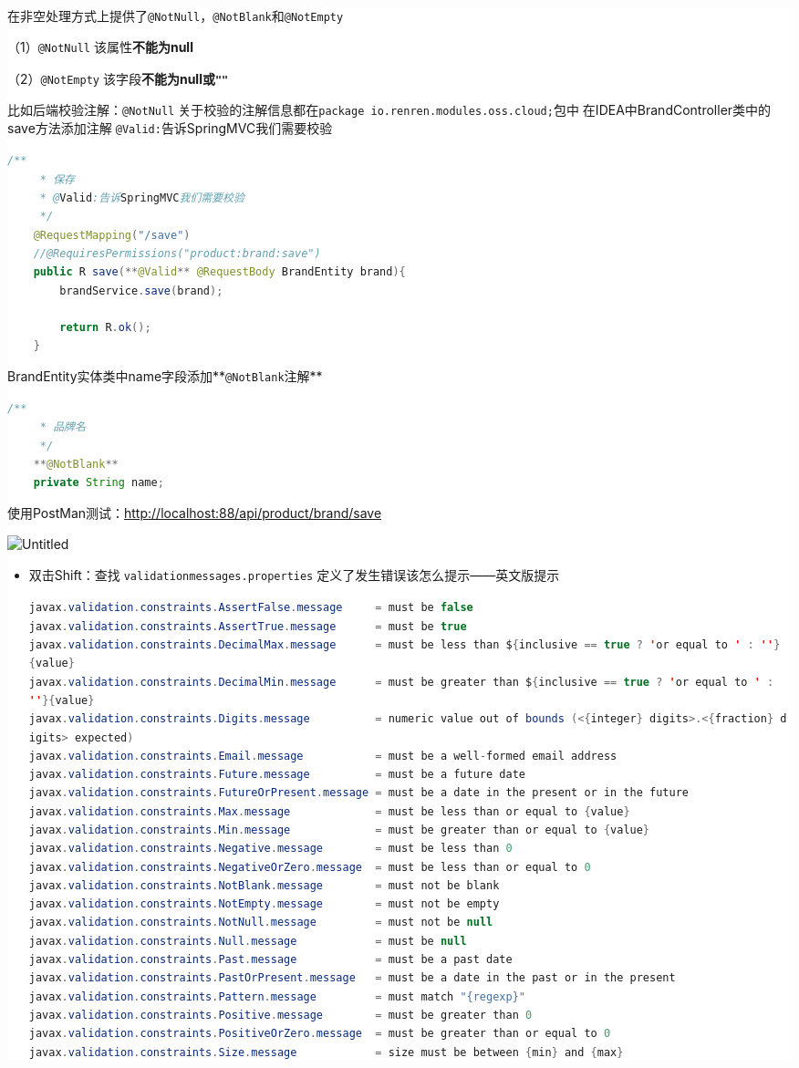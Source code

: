 在非空处理方式上提供了`@NotNull`，`@NotBlank`和`@NotEmpty`

（1）`@NotNull` 该属性**不能为null**

（2）`@NotEmpty` 该字段**不能为null或`""`**

比如后端校验注解：`@NotNull` 关于校验的注解信息都在`package io.renren.modules.oss.cloud;`包中
在IDEA中BrandController类中的save方法添加注解 `@Valid:`告诉SpringMVC我们需要校验

```java
/**
     * 保存
     * @Valid:告诉SpringMVC我们需要校验
     */
    @RequestMapping("/save")
    //@RequiresPermissions("product:brand:save")
    public R save(**@Valid** @RequestBody BrandEntity brand){
		brandService.save(brand);

        return R.ok();
    }
```

BrandEntity实体类中name字段添加**`@NotBlank`注解**

```java
/**
	 * 品牌名
	 */
	**@NotBlank**
	private String name;
```

使用PostMan测试：[http://localhost:88/api/product/brand/save](http://localhost:88/api/product/brand/save)

![Untitled](https://hediancha-1312143060.cos.ap-shanghai.myqcloud.com/202206062142177.png)

- 双击Shift：查找 `validationmessages.properties` 定义了发生错误该怎么提示——英文版提示
  
    ```java
    javax.validation.constraints.AssertFalse.message     = must be false
    javax.validation.constraints.AssertTrue.message      = must be true
    javax.validation.constraints.DecimalMax.message      = must be less than ${inclusive == true ? 'or equal to ' : ''}{value}
    javax.validation.constraints.DecimalMin.message      = must be greater than ${inclusive == true ? 'or equal to ' : ''}{value}
    javax.validation.constraints.Digits.message          = numeric value out of bounds (<{integer} digits>.<{fraction} digits> expected)
    javax.validation.constraints.Email.message           = must be a well-formed email address
    javax.validation.constraints.Future.message          = must be a future date
    javax.validation.constraints.FutureOrPresent.message = must be a date in the present or in the future
    javax.validation.constraints.Max.message             = must be less than or equal to {value}
    javax.validation.constraints.Min.message             = must be greater than or equal to {value}
    javax.validation.constraints.Negative.message        = must be less than 0
    javax.validation.constraints.NegativeOrZero.message  = must be less than or equal to 0
    javax.validation.constraints.NotBlank.message        = must not be blank
    javax.validation.constraints.NotEmpty.message        = must not be empty
    javax.validation.constraints.NotNull.message         = must not be null
    javax.validation.constraints.Null.message            = must be null
    javax.validation.constraints.Past.message            = must be a past date
    javax.validation.constraints.PastOrPresent.message   = must be a date in the past or in the present
    javax.validation.constraints.Pattern.message         = must match "{regexp}"
    javax.validation.constraints.Positive.message        = must be greater than 0
    javax.validation.constraints.PositiveOrZero.message  = must be greater than or equal to 0
    javax.validation.constraints.Size.message            = size must be between {min} and {max}
    